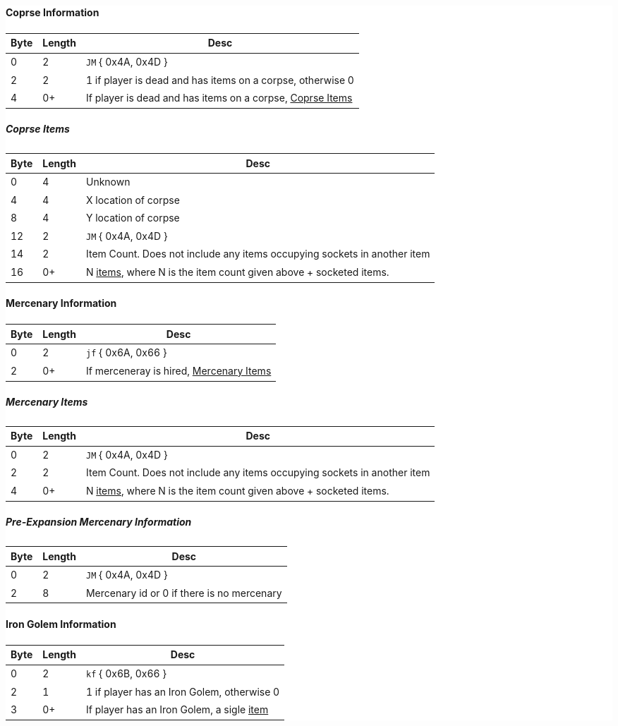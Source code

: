 #### Coprse Information
|Byte | Length | Desc                                                                             |
|-----|--------|----------------------------------------------------------------------------------|
| 0   |   2    | `JM` { 0x4A, 0x4D }                                                              |
| 2   |   2    | 1 if player is dead and has items on a corpse, otherwise 0                       |
| 4   |   0+   | If player is dead and has items on a corpse, [Coprse Items](#coprse-items)       |

##### Coprse Items
|Byte | Length | Desc                                                                             |
|-----|--------|----------------------------------------------------------------------------------|
| 0   |   4    | Unknown                                                                          |
| 4   |   4    | X location of corpse                                                             |
| 8   |   4    | Y location of corpse                                                             |
| 12  |   2    | `JM` { 0x4A, 0x4D }                                                              |
| 14  |   2    | Item Count. Does not include any items occupying sockets in another item         |
| 16  |   0+   | N [items](#single-item-layout), where N is the item count given above + socketed items.|

#### Mercenary Information
|Byte | Length | Desc                                                                             |
|-----|--------|----------------------------------------------------------------------------------|
| 0   |   2    | `jf` { 0x6A, 0x66 }                                                              |
| 2   |   0+   | If merceneray is hired, [Mercenary Items](#mercenary-items)                      |

##### Mercenary Items
|Byte | Length | Desc                                                                             |
|-----|--------|----------------------------------------------------------------------------------|
| 0   |   2    | `JM` { 0x4A, 0x4D }                                                              |
| 2   |   2    | Item Count. Does not include any items occupying sockets in another item         |
| 4   |   0+   | N [items](#single-item-layout), where N is the item count given above + socketed items.|

##### Pre-Expansion Mercenary Information
|Byte | Length | Desc                                                                             |
|-----|--------|----------------------------------------------------------------------------------|
| 0   |   2    | `JM` { 0x4A, 0x4D }                                                              |
| 2   |   8    | Mercenary id or 0 if there is no mercenary                                       |

#### Iron Golem Information
|Byte | Length | Desc                                                                             |
|-----|--------|----------------------------------------------------------------------------------|
| 0   |   2    | `kf` { 0x6B, 0x66 }                                                              |
| 2   |   1    | 1 if player has an Iron Golem, otherwise 0                                       |
| 3   |   0+   | If player has an Iron Golem, a sigle [item](#single-item-layout)                 |
